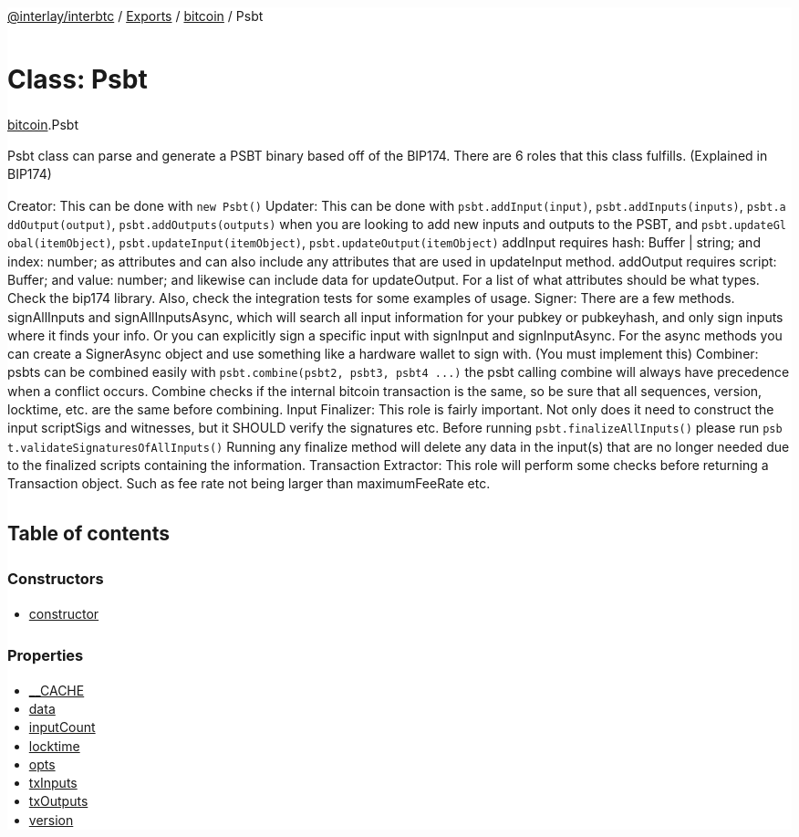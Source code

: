 [@interlay/interbtc](/README.md) / [Exports](/modules.md) / [bitcoin](/modules/bitcoin.md) / Psbt

# Class: Psbt

[bitcoin](/modules/bitcoin.md).Psbt

Psbt class can parse and generate a PSBT binary based off of the BIP174.
There are 6 roles that this class fulfills. (Explained in BIP174)

Creator: This can be done with `new Psbt()`
Updater: This can be done with `psbt.addInput(input)`, `psbt.addInputs(inputs)`,
  `psbt.addOutput(output)`, `psbt.addOutputs(outputs)` when you are looking to
  add new inputs and outputs to the PSBT, and `psbt.updateGlobal(itemObject)`,
  `psbt.updateInput(itemObject)`, `psbt.updateOutput(itemObject)`
  addInput requires hash: Buffer | string; and index: number; as attributes
  and can also include any attributes that are used in updateInput method.
  addOutput requires script: Buffer; and value: number; and likewise can include
  data for updateOutput.
  For a list of what attributes should be what types. Check the bip174 library.
  Also, check the integration tests for some examples of usage.
Signer: There are a few methods. signAllInputs and signAllInputsAsync, which will search all input
  information for your pubkey or pubkeyhash, and only sign inputs where it finds
  your info. Or you can explicitly sign a specific input with signInput and
  signInputAsync. For the async methods you can create a SignerAsync object
  and use something like a hardware wallet to sign with. (You must implement this)
Combiner: psbts can be combined easily with `psbt.combine(psbt2, psbt3, psbt4 ...)`
  the psbt calling combine will always have precedence when a conflict occurs.
  Combine checks if the internal bitcoin transaction is the same, so be sure that
  all sequences, version, locktime, etc. are the same before combining.
Input Finalizer: This role is fairly important. Not only does it need to construct
  the input scriptSigs and witnesses, but it SHOULD verify the signatures etc.
  Before running `psbt.finalizeAllInputs()` please run `psbt.validateSignaturesOfAllInputs()`
  Running any finalize method will delete any data in the input(s) that are no longer
  needed due to the finalized scripts containing the information.
Transaction Extractor: This role will perform some checks before returning a
  Transaction object. Such as fee rate not being larger than maximumFeeRate etc.

## Table of contents

### Constructors

- [constructor](/classes/bitcoin.Psbt.md#constructor)

### Properties

- [\_\_CACHE](/classes/bitcoin.Psbt.md#__cache)
- [data](/classes/bitcoin.Psbt.md#data)
- [inputCount](/classes/bitcoin.Psbt.md#inputcount)
- [locktime](/classes/bitcoin.Psbt.md#locktime)
- [opts](/classes/bitcoin.Psbt.md#opts)
- [txInputs](/classes/bitcoin.Psbt.md#txinputs)
- [txOutputs](/classes/bitcoin.Psbt.md#txoutputs)
- [version](/classes/bitcoin.Psbt.md#version)
